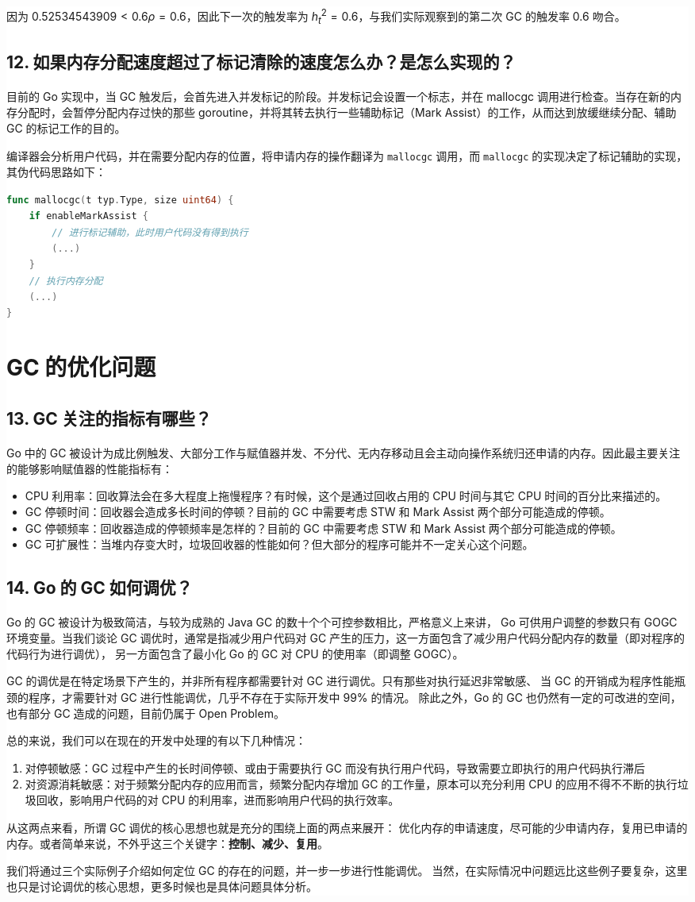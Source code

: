 因为 $0.52534543909 < 0.6\rho = 0.6$，因此下一次的触发率为 $h_t^{2} = 0.6$，与我们实际观察到的第二次 GC 的触发率 0.6 吻合。

## 12. 如果内存分配速度超过了标记清除的速度怎么办？是怎么实现的？

目前的 Go 实现中，当 GC 触发后，会首先进入并发标记的阶段。并发标记会设置一个标志，并在 mallocgc 调用进行检查。当存在新的内存分配时，会暂停分配内存过快的那些 goroutine，并将其转去执行一些辅助标记（Mark Assist）的工作，从而达到放缓继续分配、辅助 GC 的标记工作的目的。

编译器会分析用户代码，并在需要分配内存的位置，将申请内存的操作翻译为 `mallocgc` 调用，而 `mallocgc` 的实现决定了标记辅助的实现，其伪代码思路如下：

```go
func mallocgc(t typ.Type, size uint64) {
	if enableMarkAssist {
		// 进行标记辅助，此时用户代码没有得到执行
		(...)
	}
	// 执行内存分配
	(...)
}
```

# GC 的优化问题

## 13. GC 关注的指标有哪些？

Go 中的 GC 被设计为成比例触发、大部分工作与赋值器并发、不分代、无内存移动且会主动向操作系统归还申请的内存。因此最主要关注的能够影响赋值器的性能指标有：

- CPU 利用率：回收算法会在多大程度上拖慢程序？有时候，这个是通过回收占用的 CPU 时间与其它 CPU 时间的百分比来描述的。
- GC 停顿时间：回收器会造成多长时间的停顿？目前的 GC 中需要考虑 STW 和 Mark Assist 两个部分可能造成的停顿。
- GC 停顿频率：回收器造成的停顿频率是怎样的？目前的 GC 中需要考虑 STW 和 Mark Assist 两个部分可能造成的停顿。
- GC 可扩展性：当堆内存变大时，垃圾回收器的性能如何？但大部分的程序可能并不一定关心这个问题。

## 14. Go 的 GC 如何调优？

Go 的 GC 被设计为极致简洁，与较为成熟的 Java GC 的数十个个可控参数相比，严格意义上来讲，
Go 可供用户调整的参数只有 GOGC 环境变量。当我们谈论 GC 调优时，通常是指减少用户代码对 GC
产生的压力，这一方面包含了减少用户代码分配内存的数量（即对程序的代码行为进行调优），
另一方面包含了最小化 Go 的 GC 对 CPU 的使用率（即调整 GOGC）。

GC 的调优是在特定场景下产生的，并非所有程序都需要针对 GC 进行调优。只有那些对执行延迟非常敏感、
当 GC 的开销成为程序性能瓶颈的程序，才需要针对 GC 进行性能调优，几乎不存在于实际开发中 99% 的情况。
除此之外，Go 的 GC 也仍然有一定的可改进的空间，也有部分 GC 造成的问题，目前仍属于 Open Problem。

总的来说，我们可以在现在的开发中处理的有以下几种情况：

1. 对停顿敏感：GC 过程中产生的长时间停顿、或由于需要执行 GC 而没有执行用户代码，导致需要立即执行的用户代码执行滞后
2. 对资源消耗敏感：对于频繁分配内存的应用而言，频繁分配内存增加 GC 的工作量，原本可以充分利用 CPU 的应用不得不不断的执行垃圾回收，影响用户代码的对 CPU 的利用率，进而影响用户代码的执行效率。

从这两点来看，所谓 GC 调优的核心思想也就是充分的围绕上面的两点来展开：
优化内存的申请速度，尽可能的少申请内存，复用已申请的内存。或者简单来说，不外乎这三个关键字：**控制、减少、复用**。

我们将通过三个实际例子介绍如何定位 GC 的存在的问题，并一步一步进行性能调优。
当然，在实际情况中问题远比这些例子要复杂，这里也只是讨论调优的核心思想，更多时候也是具体问题具体分析。
